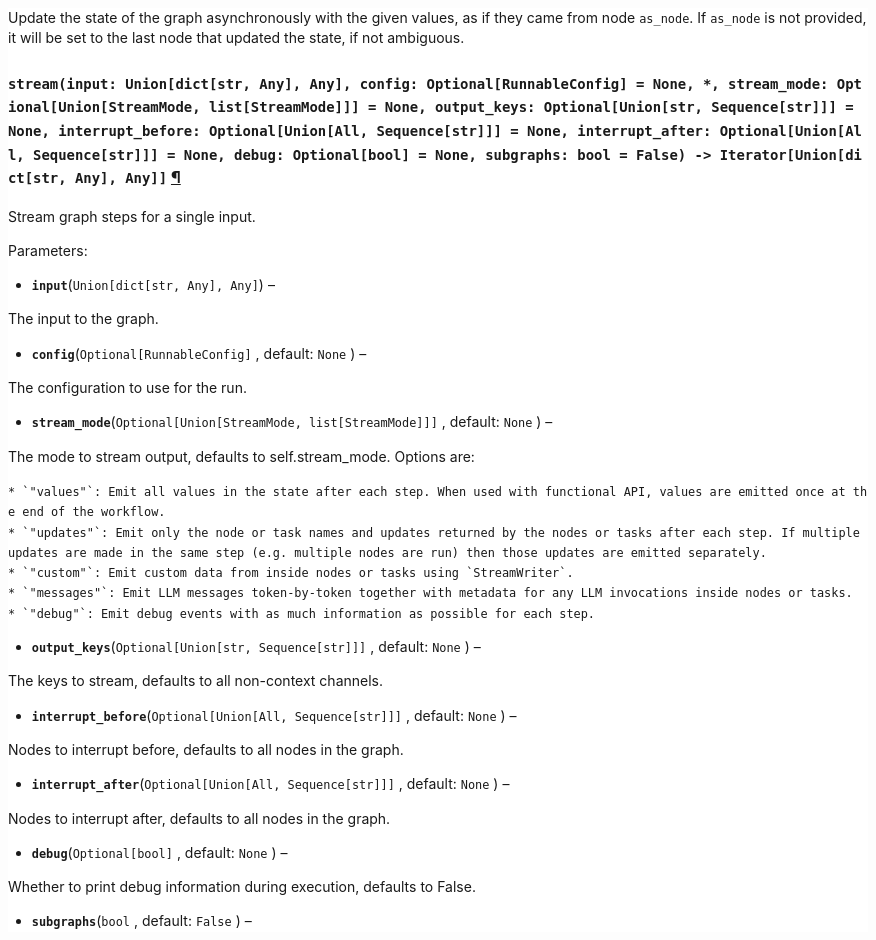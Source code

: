 Update the state of the graph asynchronously with the given values, as if they came from node `as_node`. If `as_node` is not provided, it will be set to the last node that updated the state, if not ambiguous.

###  `stream(input: Union[dict[str, Any], Any], config: Optional[RunnableConfig] = None, *, stream_mode: Optional[Union[StreamMode, list[StreamMode]]] = None, output_keys: Optional[Union[str, Sequence[str]]] = None, interrupt_before: Optional[Union[All, Sequence[str]]] = None, interrupt_after: Optional[Union[All, Sequence[str]]] = None, debug: Optional[bool] = None, subgraphs: bool = False) -> Iterator[Union[dict[str, Any], Any]]` [¶](https://langchain-ai.github.io/langgraph/reference/graphs/#langgraph.graph.state.CompiledStateGraph.stream "Permanent link")

Stream graph steps for a single input.

Parameters:

  * **`input`**(`Union[dict[str, Any], Any]`) – 

The input to the graph.

  * **`config`**(`Optional[RunnableConfig]` , default: `None` ) – 

The configuration to use for the run.

  * **`stream_mode`**(`Optional[Union[StreamMode, list[StreamMode]]]` , default: `None` ) – 

The mode to stream output, defaults to self.stream_mode. Options are:

    * `"values"`: Emit all values in the state after each step. When used with functional API, values are emitted once at the end of the workflow.
    * `"updates"`: Emit only the node or task names and updates returned by the nodes or tasks after each step. If multiple updates are made in the same step (e.g. multiple nodes are run) then those updates are emitted separately.
    * `"custom"`: Emit custom data from inside nodes or tasks using `StreamWriter`.
    * `"messages"`: Emit LLM messages token-by-token together with metadata for any LLM invocations inside nodes or tasks.
    * `"debug"`: Emit debug events with as much information as possible for each step.

  * **`output_keys`**(`Optional[Union[str, Sequence[str]]]` , default: `None` ) – 

The keys to stream, defaults to all non-context channels.

  * **`interrupt_before`**(`Optional[Union[All, Sequence[str]]]` , default: `None` ) – 

Nodes to interrupt before, defaults to all nodes in the graph.

  * **`interrupt_after`**(`Optional[Union[All, Sequence[str]]]` , default: `None` ) – 

Nodes to interrupt after, defaults to all nodes in the graph.

  * **`debug`**(`Optional[bool]` , default: `None` ) – 

Whether to print debug information during execution, defaults to False.

  * **`subgraphs`**(`bool` , default: `False` ) – 
